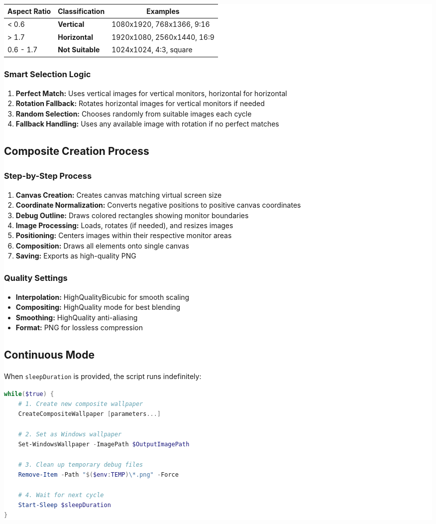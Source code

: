 | Aspect Ratio | Classification | Examples |
|--------------|----------------|----------|
| < 0.6 | **Vertical** | 1080x1920, 768x1366, 9:16 |
| > 1.7 | **Horizontal** | 1920x1080, 2560x1440, 16:9 |
| 0.6 - 1.7 | **Not Suitable** | 1024x1024, 4:3, square |

### Smart Selection Logic
1. **Perfect Match:** Uses vertical images for vertical monitors, horizontal for horizontal
2. **Rotation Fallback:** Rotates horizontal images for vertical monitors if needed
3. **Random Selection:** Chooses randomly from suitable images each cycle
4. **Fallback Handling:** Uses any available image with rotation if no perfect matches

## Composite Creation Process

### Step-by-Step Process
1. **Canvas Creation:** Creates canvas matching virtual screen size
2. **Coordinate Normalization:** Converts negative positions to positive canvas coordinates
3. **Debug Outline:** Draws colored rectangles showing monitor boundaries
4. **Image Processing:** Loads, rotates (if needed), and resizes images
5. **Positioning:** Centers images within their respective monitor areas
6. **Composition:** Draws all elements onto single canvas
7. **Saving:** Exports as high-quality PNG

### Quality Settings
- **Interpolation:** HighQualityBicubic for smooth scaling
- **Compositing:** HighQuality mode for best blending
- **Smoothing:** HighQuality anti-aliasing
- **Format:** PNG for lossless compression

## Continuous Mode

When `sleepDuration` is provided, the script runs indefinitely:

```powershell
while($true) {
    # 1. Create new composite wallpaper
    CreateCompositeWallpaper [parameters...]
    
    # 2. Set as Windows wallpaper
    Set-WindowsWallpaper -ImagePath $OutputImagePath
    
    # 3. Clean up temporary debug files
    Remove-Item -Path "$($env:TEMP)\*.png" -Force
    
    # 4. Wait for next cycle
    Start-Sleep $sleepDuration
}
```
